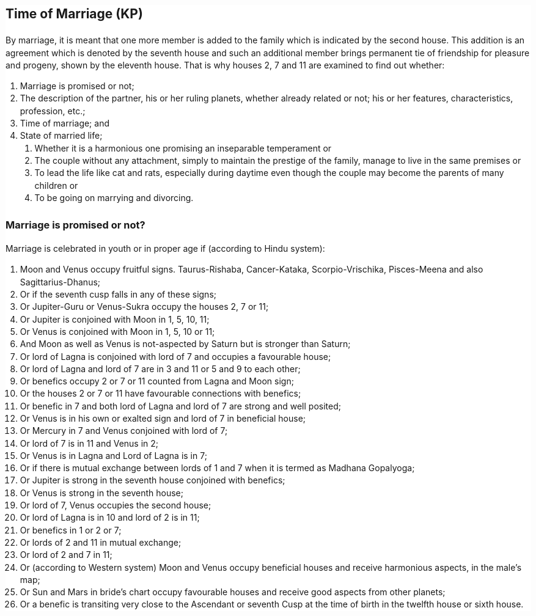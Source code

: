 ## Time of Marriage (KP)

By marriage, it is meant that one more member is added to the family which is indicated by the second house. This addition is an agreement which is denoted by the seventh house and such an additional member brings permanent tie of friendship for pleasure and progeny, shown by the eleventh house. That is why houses 2, 7 and 11 are examined to find out whether:

1. Marriage is promised or not;
2. The description of the partner, his or her ruling planets, whether already related or not; his or her features, characteristics, profession, etc.;
3. Time of marriage; and
4. State of married life;
    1. Whether it is a harmonious one promising an inseparable temperament or
    2. The couple without any attachment, simply to maintain the prestige of the family, manage to live in the same premises or
    3. To lead the life like cat and rats, especially during daytime even though the couple may become the parents of many children or
    4. To be going on marrying and divorcing.

### Marriage is promised or not?
Marriage is celebrated in youth or in proper age if (according to Hindu system):

1. Moon and Venus occupy fruitful signs. Taurus-Rishaba, Cancer-Kataka, Scorpio-Vrischika, Pisces-Meena and also Sagittarius-Dhanus;
2. Or if the seventh cusp falls in any of these signs;
3. Or Jupiter-Guru or Venus-Sukra occupy the houses 2, 7 or 11;
4. Or Jupiter is conjoined with Moon in 1, 5, 10, 11;
5. Or Venus is conjoined with Moon in 1, 5, 10 or 11;
6. And Moon as well as Venus is not-aspected by Saturn but is stronger than Saturn;
7. Or lord of Lagna is conjoined with lord of 7 and occupies a favourable house;
8. Or lord of Lagna and lord of 7 are in 3 and 11 or 5 and 9 to each other;
9. Or benefics occupy 2 or 7 or 11 counted from Lagna and Moon sign;
10. Or the houses 2 or 7 or 11 have favourable connections with benefics;
11. Or benefic in 7 and both lord of Lagna and lord of 7 are strong and well posited;
12. Or Venus is in his own or exalted sign and lord of 7 in beneficial house;
13. Or Mercury in 7 and Venus conjoined with lord of 7;
14. Or lord of 7 is in 11 and Venus in 2;
15. Or Venus is in Lagna and Lord of Lagna is in 7;
16. Or if there is mutual exchange between lords of 1 and 7 when it is termed as Madhana Gopalyoga;
17. Or Jupiter is strong in the seventh house conjoined with benefics;
18. Or Venus is strong in the seventh house;
19. Or lord of 7, Venus occupies the second house;
20. Or lord of Lagna is in 10 and lord of 2 is in 11;
21. Or benefics in 1 or 2 or 7;
22. Or lords of 2 and 11 in mutual exchange;
23. Or lord of 2 and 7 in 11;
24. Or (according to Western system) Moon and Venus occupy beneficial houses and receive harmonious aspects, in the male’s map;
25. Or Sun and Mars in bride’s chart occupy favourable houses and receive good aspects from other planets;
26. Or a benefic is transiting very close to the Ascendant or seventh Cusp at the time of birth in the twelfth house or sixth house.
